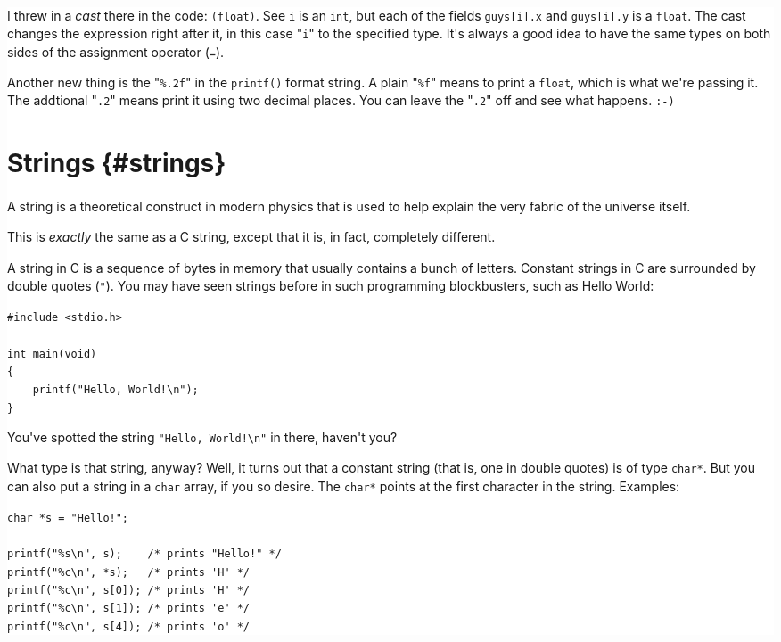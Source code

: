I threw in a _cast_ there in the code: `(float)`.
See `i` is an `int`, but each of the fields
`guys[i].x` and `guys[i].y` is a `float`.
The cast changes the expression right after it, in this case
"`i`" to the specified type. It's always a good idea to have
the same types on both sides of the assignment operator
(`=`).

Another new thing is the "`%.2f`" in the `printf()`
format string. A plain "`%f`" means to print a
`float`, which is what we're passing it. The addtional
"`.2`" means print it using two decimal places. You can leave
the "`.2`" off and see what happens. `:-)`


# Strings {#strings}

A string is a theoretical construct in modern physics that is used to
help explain the very fabric of the universe itself.

This is _exactly_ the same as a C string, except that it is,
in fact, completely different.

A string in C is a sequence of bytes in memory that usually contains
a bunch of letters. Constant strings in C are surrounded by
double quotes (`"`). You may have seen strings before in such
programming blockbusters, such as Hello World:

``` {.c}
#include <stdio.h>

int main(void)
{
    printf("Hello, World!\n");
}
```

You've spotted the string `"Hello, World!\n"` in there, haven't
you?

What type is that string, anyway? Well, it turns out that a constant
string (that is, one in double quotes) is of type `char*`.
But you can also put a string in a `char` array, if you so
desire. The `char*` points at the first character in the
string. Examples: 

``` {.c}
char *s = "Hello!";

printf("%s\n", s);    /* prints "Hello!" */
printf("%c\n", *s);   /* prints 'H' */
printf("%c\n", s[0]); /* prints 'H' */
printf("%c\n", s[1]); /* prints 'e' */
printf("%c\n", s[4]); /* prints 'o' */
```
